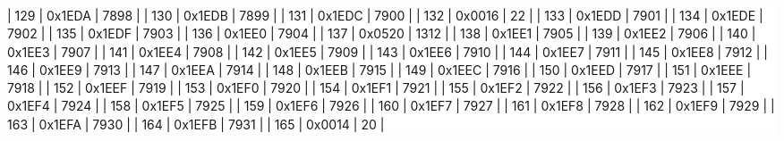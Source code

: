 |     129 | 0x1EDA      |        7898 |
|     130 | 0x1EDB      |        7899 |
|     131 | 0x1EDC      |        7900 |
|     132 | 0x0016      |          22 |
|     133 | 0x1EDD      |        7901 |
|     134 | 0x1EDE      |        7902 |
|     135 | 0x1EDF      |        7903 |
|     136 | 0x1EE0      |        7904 |
|     137 | 0x0520      |        1312 |
|     138 | 0x1EE1      |        7905 |
|     139 | 0x1EE2      |        7906 |
|     140 | 0x1EE3      |        7907 |
|     141 | 0x1EE4      |        7908 |
|     142 | 0x1EE5      |        7909 |
|     143 | 0x1EE6      |        7910 |
|     144 | 0x1EE7      |        7911 |
|     145 | 0x1EE8      |        7912 |
|     146 | 0x1EE9      |        7913 |
|     147 | 0x1EEA      |        7914 |
|     148 | 0x1EEB      |        7915 |
|     149 | 0x1EEC      |        7916 |
|     150 | 0x1EED      |        7917 |
|     151 | 0x1EEE      |        7918 |
|     152 | 0x1EEF      |        7919 |
|     153 | 0x1EF0      |        7920 |
|     154 | 0x1EF1      |        7921 |
|     155 | 0x1EF2      |        7922 |
|     156 | 0x1EF3      |        7923 |
|     157 | 0x1EF4      |        7924 |
|     158 | 0x1EF5      |        7925 |
|     159 | 0x1EF6      |        7926 |
|     160 | 0x1EF7      |        7927 |
|     161 | 0x1EF8      |        7928 |
|     162 | 0x1EF9      |        7929 |
|     163 | 0x1EFA      |        7930 |
|     164 | 0x1EFB      |        7931 |
|     165 | 0x0014      |          20 |